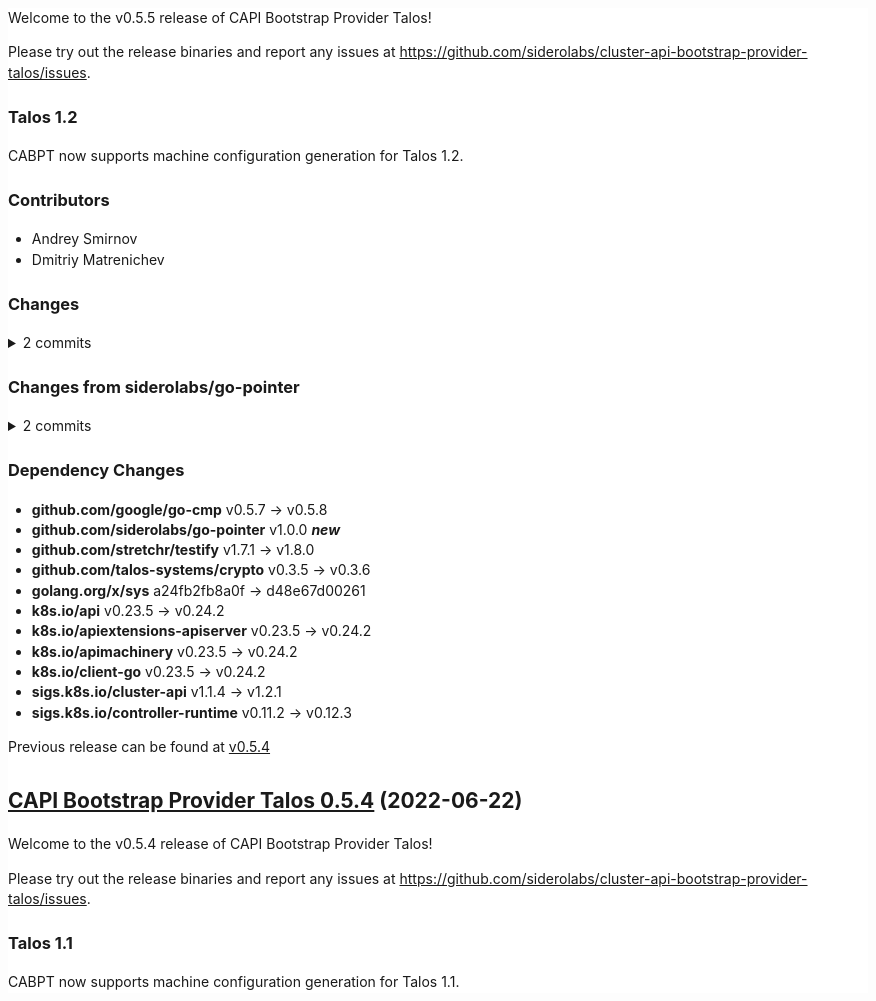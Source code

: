 Welcome to the v0.5.5 release of CAPI Bootstrap Provider Talos!



Please try out the release binaries and report any issues at
https://github.com/siderolabs/cluster-api-bootstrap-provider-talos/issues.

### Talos 1.2

CABPT now supports machine configuration generation for Talos 1.2.


### Contributors

* Andrey Smirnov
* Dmitriy Matrenichev

### Changes
<details><summary>2 commits</summary></details>

### Changes from siderolabs/go-pointer
<details><summary>2 commits</summary></details>

### Dependency Changes

* **github.com/google/go-cmp**          v0.5.7 -> v0.5.8
* **github.com/siderolabs/go-pointer**  v1.0.0 **_new_**
* **github.com/stretchr/testify**       v1.7.1 -> v1.8.0
* **github.com/talos-systems/crypto**   v0.3.5 -> v0.3.6
* **golang.org/x/sys**                  a24fb2fb8a0f -> d48e67d00261
* **k8s.io/api**                        v0.23.5 -> v0.24.2
* **k8s.io/apiextensions-apiserver**    v0.23.5 -> v0.24.2
* **k8s.io/apimachinery**               v0.23.5 -> v0.24.2
* **k8s.io/client-go**                  v0.23.5 -> v0.24.2
* **sigs.k8s.io/cluster-api**           v1.1.4 -> v1.2.1
* **sigs.k8s.io/controller-runtime**    v0.11.2 -> v0.12.3

Previous release can be found at [v0.5.4](https://github.com/siderolabs/cluster-api-bootstrap-provider-talos/releases/tag/v0.5.4)

## [CAPI Bootstrap Provider Talos 0.5.4](https://github.com/siderolabs/cluster-api-bootstrap-provider-talos/releases/tag/v0.5.4) (2022-06-22)

Welcome to the v0.5.4 release of CAPI Bootstrap Provider Talos!



Please try out the release binaries and report any issues at
https://github.com/siderolabs/cluster-api-bootstrap-provider-talos/issues.

### Talos 1.1

CABPT now supports machine configuration generation for Talos 1.1.
